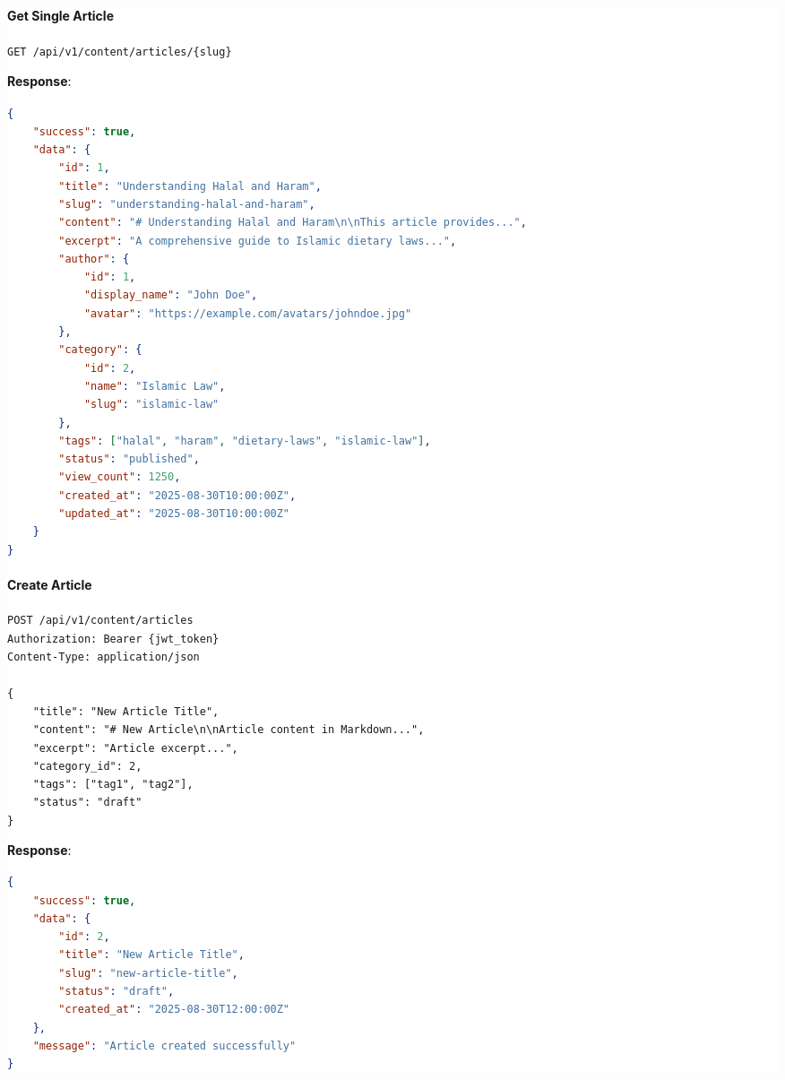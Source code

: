 #### **Get Single Article**
```http
GET /api/v1/content/articles/{slug}
```

**Response**:
```json
{
    "success": true,
    "data": {
        "id": 1,
        "title": "Understanding Halal and Haram",
        "slug": "understanding-halal-and-haram",
        "content": "# Understanding Halal and Haram\n\nThis article provides...",
        "excerpt": "A comprehensive guide to Islamic dietary laws...",
        "author": {
            "id": 1,
            "display_name": "John Doe",
            "avatar": "https://example.com/avatars/johndoe.jpg"
        },
        "category": {
            "id": 2,
            "name": "Islamic Law",
            "slug": "islamic-law"
        },
        "tags": ["halal", "haram", "dietary-laws", "islamic-law"],
        "status": "published",
        "view_count": 1250,
        "created_at": "2025-08-30T10:00:00Z",
        "updated_at": "2025-08-30T10:00:00Z"
    }
}
```

#### **Create Article**
```http
POST /api/v1/content/articles
Authorization: Bearer {jwt_token}
Content-Type: application/json

{
    "title": "New Article Title",
    "content": "# New Article\n\nArticle content in Markdown...",
    "excerpt": "Article excerpt...",
    "category_id": 2,
    "tags": ["tag1", "tag2"],
    "status": "draft"
}
```

**Response**:
```json
{
    "success": true,
    "data": {
        "id": 2,
        "title": "New Article Title",
        "slug": "new-article-title",
        "status": "draft",
        "created_at": "2025-08-30T12:00:00Z"
    },
    "message": "Article created successfully"
}
```
